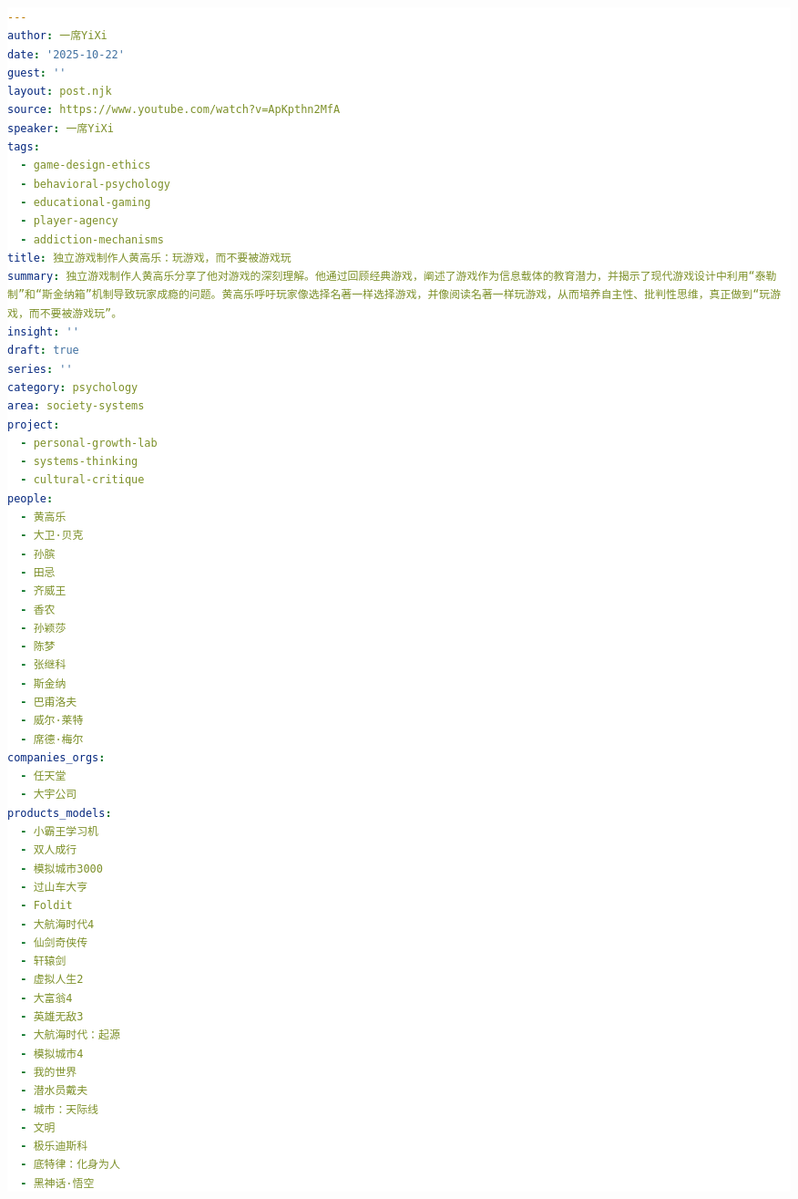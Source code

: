 ```yaml
---
author: 一席YiXi
date: '2025-10-22'
guest: ''
layout: post.njk
source: https://www.youtube.com/watch?v=ApKpthn2MfA
speaker: 一席YiXi
tags:
  - game-design-ethics
  - behavioral-psychology
  - educational-gaming
  - player-agency
  - addiction-mechanisms
title: 独立游戏制作人黄高乐：玩游戏，而不要被游戏玩
summary: 独立游戏制作人黄高乐分享了他对游戏的深刻理解。他通过回顾经典游戏，阐述了游戏作为信息载体的教育潜力，并揭示了现代游戏设计中利用“泰勒制”和“斯金纳箱”机制导致玩家成瘾的问题。黄高乐呼吁玩家像选择名著一样选择游戏，并像阅读名著一样玩游戏，从而培养自主性、批判性思维，真正做到“玩游戏，而不要被游戏玩”。
insight: ''
draft: true
series: ''
category: psychology
area: society-systems
project:
  - personal-growth-lab
  - systems-thinking
  - cultural-critique
people:
  - 黄高乐
  - 大卫·贝克
  - 孙膑
  - 田忌
  - 齐威王
  - 香农
  - 孙颖莎
  - 陈梦
  - 张继科
  - 斯金纳
  - 巴甫洛夫
  - 威尔·莱特
  - 席德·梅尔
companies_orgs:
  - 任天堂
  - 大宇公司
products_models:
  - 小霸王学习机
  - 双人成行
  - 模拟城市3000
  - 过山车大亨
  - Foldit
  - 大航海时代4
  - 仙剑奇侠传
  - 轩辕剑
  - 虚拟人生2
  - 大富翁4
  - 英雄无敌3
  - 大航海时代：起源
  - 模拟城市4
  - 我的世界
  - 潜水员戴夫
  - 城市：天际线
  - 文明
  - 极乐迪斯科
  - 底特律：化身为人
  - 黑神话·悟空
```